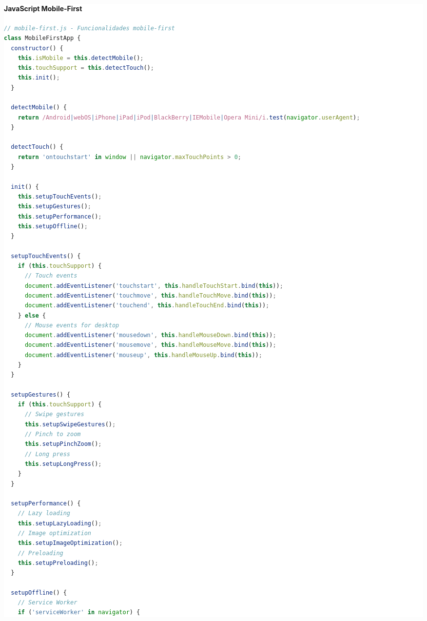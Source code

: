 #### **JavaScript Mobile-First**
```javascript
// mobile-first.js - Funcionalidades mobile-first
class MobileFirstApp {
  constructor() {
    this.isMobile = this.detectMobile();
    this.touchSupport = this.detectTouch();
    this.init();
  }

  detectMobile() {
    return /Android|webOS|iPhone|iPad|iPod|BlackBerry|IEMobile|Opera Mini/i.test(navigator.userAgent);
  }

  detectTouch() {
    return 'ontouchstart' in window || navigator.maxTouchPoints > 0;
  }

  init() {
    this.setupTouchEvents();
    this.setupGestures();
    this.setupPerformance();
    this.setupOffline();
  }

  setupTouchEvents() {
    if (this.touchSupport) {
      // Touch events
      document.addEventListener('touchstart', this.handleTouchStart.bind(this));
      document.addEventListener('touchmove', this.handleTouchMove.bind(this));
      document.addEventListener('touchend', this.handleTouchEnd.bind(this));
    } else {
      // Mouse events for desktop
      document.addEventListener('mousedown', this.handleMouseDown.bind(this));
      document.addEventListener('mousemove', this.handleMouseMove.bind(this));
      document.addEventListener('mouseup', this.handleMouseUp.bind(this));
    }
  }

  setupGestures() {
    if (this.touchSupport) {
      // Swipe gestures
      this.setupSwipeGestures();
      // Pinch to zoom
      this.setupPinchZoom();
      // Long press
      this.setupLongPress();
    }
  }

  setupPerformance() {
    // Lazy loading
    this.setupLazyLoading();
    // Image optimization
    this.setupImageOptimization();
    // Preloading
    this.setupPreloading();
  }

  setupOffline() {
    // Service Worker
    if ('serviceWorker' in navigator) {
```